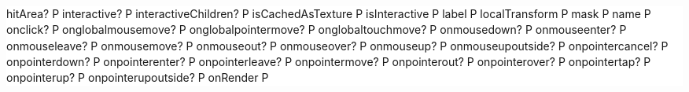 hitArea?
P
interactive?
P
interactiveChildren?
P
isCachedAsTexture
P
isInteractive
P
label
P
localTransform
P
mask
P
name
P
onclick?
P
onglobalmousemove?
P
onglobalpointermove?
P
onglobaltouchmove?
P
onmousedown?
P
onmouseenter?
P
onmouseleave?
P
onmousemove?
P
onmouseout?
P
onmouseover?
P
onmouseup?
P
onmouseupoutside?
P
onpointercancel?
P
onpointerdown?
P
onpointerenter?
P
onpointerleave?
P
onpointermove?
P
onpointerout?
P
onpointerover?
P
onpointertap?
P
onpointerup?
P
onpointerupoutside?
P
onRender
P